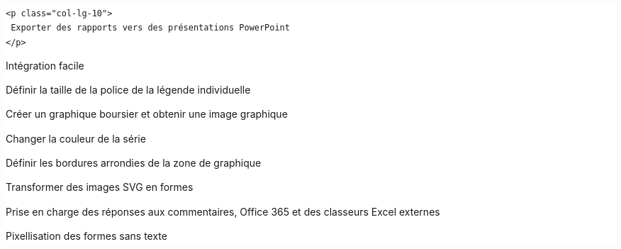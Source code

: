     <p class="col-lg-10">
     Exporter des rapports vers des présentations PowerPoint
    </p>
   </div>
   <div class="col-lg-4">
    <em class="fa fa-file-text ico-blue fa-2x col-lg-2">
    </em>
    <p class="col-lg-10">
     Intégration facile
    </p>
   </div>
   <div class="col-lg-4">
    <em class="fa fa-text-height ico-blue fa-2x col-lg-2">
    </em>
    <p class="col-lg-10">
     Définir la taille de la police de la légende individuelle
    </p>
   </div>
   <div class="col-lg-4">
    <em class="fa fa-area-chart ico-blue fa-2x col-lg-2">
    </em>
    <p class="col-lg-10">
     Créer un graphique boursier et obtenir une image graphique
    </p>
   </div>
   <div class="col-lg-4">
    <em class="fa fa-cog ico-blue fa-2x col-lg-2">
    </em>
    <p class="col-lg-10">
     Changer la couleur de la série
    </p>
   </div>
   <div class="col-lg-4">
    <em class="fa fa-pie-chart ico-blue fa-2x col-lg-2">
    </em>
    <p class="col-lg-10">
     Définir les bordures arrondies de la zone de graphique
    </p>
   </div>
   <div class="col-lg-4">
    <em class="fa fa-share ico-blue fa-2x col-lg-2">
    </em>
    <p class="col-lg-10">
     Transformer des images SVG en formes
    </p>
   </div>
   <div class="col-lg-4">
    <em class="fa fa-comments ico-blue fa-2x col-lg-2">
    </em>
    <p class="col-lg-10">
     Prise en charge des réponses aux commentaires, Office 365 et des classeurs Excel externes
    </p>
   </div>
   <div class="col-lg-4">
    <em class="fa fa-anchor ico-blue fa-2x col-lg-2">
    </em>
    <p class="col-lg-10">
     Pixellisation des formes sans texte
    </p>
   </div>
   <div class="col-lg-4">
    <em class="fa fa-caret-square-o-left ico-blue fa-2x col-lg-2">
    </em>
    <p class="col-lg-10">